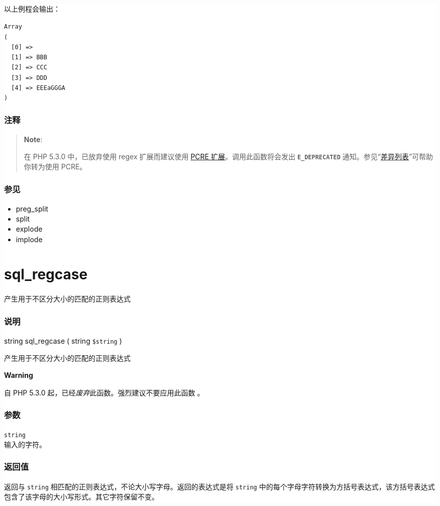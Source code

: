 以上例程会输出：

    Array
    (
      [0] =>
      [1] => BBB
      [2] => CCC
      [3] => DDD
      [4] => EEEaGGGA
    )

### 注释

> **Note**:
>
> 在 PHP 5.3.0 中，已放弃使用 regex 扩展而建议使用
> <a href="/book/pcre.html" class="link">PCRE 扩展</a>。调用此函数将会发出
> **`E_DEPRECATED`**
> 通知。参见“<a href="/pcre/pattern.html#与%20POSIX%20正则表达式的不同" class="link">差异列表</a>”可帮助你转为使用
> PCRE。

### 参见

-   <span class="function">preg\_split</span>
-   <span class="function">split</span>
-   <span class="function">explode</span>
-   <span class="function">implode</span>

sql\_regcase
============

产生用于不区分大小的匹配的正则表达式

### 说明

<span class="type">string</span> <span
class="methodname">sql\_regcase</span> ( <span class="methodparam"><span
class="type">string</span> `$string`</span> )

产生用于不区分大小的匹配的正则表达式

**Warning**

自 PHP 5.3.0 起，已经*废弃*此函数。强烈建议不要应用此函数 。

### 参数

`string`  
输入的字符。

### 返回值

返回与 `string` 相匹配的正则表达式，不论大小写字母。返回的表达式是将
`string`
中的每个字母字符转换为方括号表达式，该方括号表达式包含了该字母的大小写形式。其它字符保留不变。
